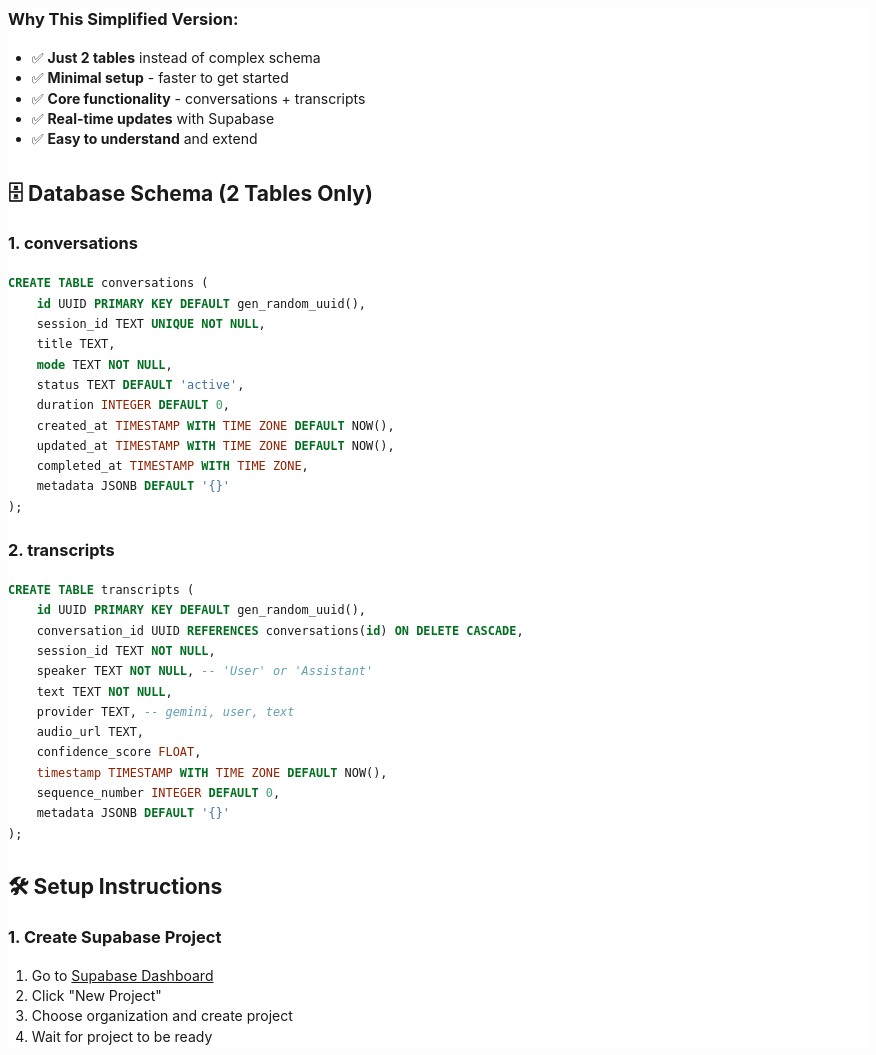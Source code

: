 ### **Why This Simplified Version:**
- ✅ **Just 2 tables** instead of complex schema
- ✅ **Minimal setup** - faster to get started
- ✅ **Core functionality** - conversations + transcripts
- ✅ **Real-time updates** with Supabase
- ✅ **Easy to understand** and extend

## 🗄️ **Database Schema (2 Tables Only)**

### **1. conversations**
```sql
CREATE TABLE conversations (
    id UUID PRIMARY KEY DEFAULT gen_random_uuid(),
    session_id TEXT UNIQUE NOT NULL,
    title TEXT,
    mode TEXT NOT NULL,
    status TEXT DEFAULT 'active',
    duration INTEGER DEFAULT 0,
    created_at TIMESTAMP WITH TIME ZONE DEFAULT NOW(),
    updated_at TIMESTAMP WITH TIME ZONE DEFAULT NOW(),
    completed_at TIMESTAMP WITH TIME ZONE,
    metadata JSONB DEFAULT '{}'
);
```

### **2. transcripts**
```sql
CREATE TABLE transcripts (
    id UUID PRIMARY KEY DEFAULT gen_random_uuid(),
    conversation_id UUID REFERENCES conversations(id) ON DELETE CASCADE,
    session_id TEXT NOT NULL,
    speaker TEXT NOT NULL, -- 'User' or 'Assistant'
    text TEXT NOT NULL,
    provider TEXT, -- gemini, user, text
    audio_url TEXT,
    confidence_score FLOAT,
    timestamp TIMESTAMP WITH TIME ZONE DEFAULT NOW(),
    sequence_number INTEGER DEFAULT 0,
    metadata JSONB DEFAULT '{}'
);
```

## 🛠️ **Setup Instructions**

### **1. Create Supabase Project**
1. Go to [Supabase Dashboard](https://supabase.com/dashboard)
2. Click "New Project"
3. Choose organization and create project
4. Wait for project to be ready
